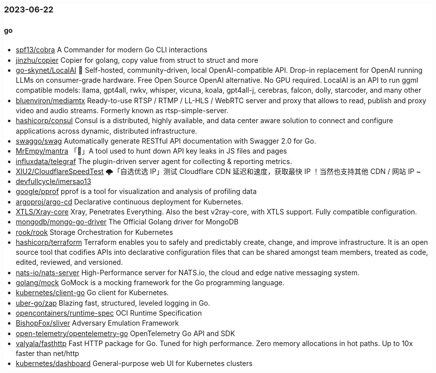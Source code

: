 ### 2023-06-22

#### go
* [spf13/cobra](https://github.com/spf13/cobra) A Commander for modern Go CLI interactions
* [jinzhu/copier](https://github.com/jinzhu/copier) Copier for golang, copy value from struct to struct and more
* [go-skynet/LocalAI](https://github.com/go-skynet/LocalAI) 🤖 Self-hosted, community-driven, local OpenAI-compatible API. Drop-in replacement for OpenAI running LLMs on consumer-grade hardware. Free Open Source OpenAI alternative. No GPU required. LocalAI is an API to run ggml compatible models: llama, gpt4all, rwkv, whisper, vicuna, koala, gpt4all-j, cerebras, falcon, dolly, starcoder, and many other
* [bluenviron/mediamtx](https://github.com/bluenviron/mediamtx) Ready-to-use RTSP / RTMP / LL-HLS / WebRTC server and proxy that allows to read, publish and proxy video and audio streams. Formerly known as rtsp-simple-server.
* [hashicorp/consul](https://github.com/hashicorp/consul) Consul is a distributed, highly available, and data center aware solution to connect and configure applications across dynamic, distributed infrastructure.
* [swaggo/swag](https://github.com/swaggo/swag) Automatically generate RESTful API documentation with Swagger 2.0 for Go.
* [MrEmpy/mantra](https://github.com/MrEmpy/mantra) 「🔑」A tool used to hunt down API key leaks in JS files and pages
* [influxdata/telegraf](https://github.com/influxdata/telegraf) The plugin-driven server agent for collecting & reporting metrics.
* [XIU2/CloudflareSpeedTest](https://github.com/XIU2/CloudflareSpeedTest) 🌩「自选优选 IP」测试 Cloudflare CDN 延迟和速度，获取最快 IP ！当然也支持其他 CDN / 网站 IP ~
* [devfullcycle/imersao13](https://github.com/devfullcycle/imersao13)
* [google/pprof](https://github.com/google/pprof) pprof is a tool for visualization and analysis of profiling data
* [argoproj/argo-cd](https://github.com/argoproj/argo-cd) Declarative continuous deployment for Kubernetes.
* [XTLS/Xray-core](https://github.com/XTLS/Xray-core) Xray, Penetrates Everything. Also the best v2ray-core, with XTLS support. Fully compatible configuration.
* [mongodb/mongo-go-driver](https://github.com/mongodb/mongo-go-driver) The Official Golang driver for MongoDB
* [rook/rook](https://github.com/rook/rook) Storage Orchestration for Kubernetes
* [hashicorp/terraform](https://github.com/hashicorp/terraform) Terraform enables you to safely and predictably create, change, and improve infrastructure. It is an open source tool that codifies APIs into declarative configuration files that can be shared amongst team members, treated as code, edited, reviewed, and versioned.
* [nats-io/nats-server](https://github.com/nats-io/nats-server) High-Performance server for NATS.io, the cloud and edge native messaging system.
* [golang/mock](https://github.com/golang/mock) GoMock is a mocking framework for the Go programming language.
* [kubernetes/client-go](https://github.com/kubernetes/client-go) Go client for Kubernetes.
* [uber-go/zap](https://github.com/uber-go/zap) Blazing fast, structured, leveled logging in Go.
* [opencontainers/runtime-spec](https://github.com/opencontainers/runtime-spec) OCI Runtime Specification
* [BishopFox/sliver](https://github.com/BishopFox/sliver) Adversary Emulation Framework
* [open-telemetry/opentelemetry-go](https://github.com/open-telemetry/opentelemetry-go) OpenTelemetry Go API and SDK
* [valyala/fasthttp](https://github.com/valyala/fasthttp) Fast HTTP package for Go. Tuned for high performance. Zero memory allocations in hot paths. Up to 10x faster than net/http
* [kubernetes/dashboard](https://github.com/kubernetes/dashboard) General-purpose web UI for Kubernetes clusters
